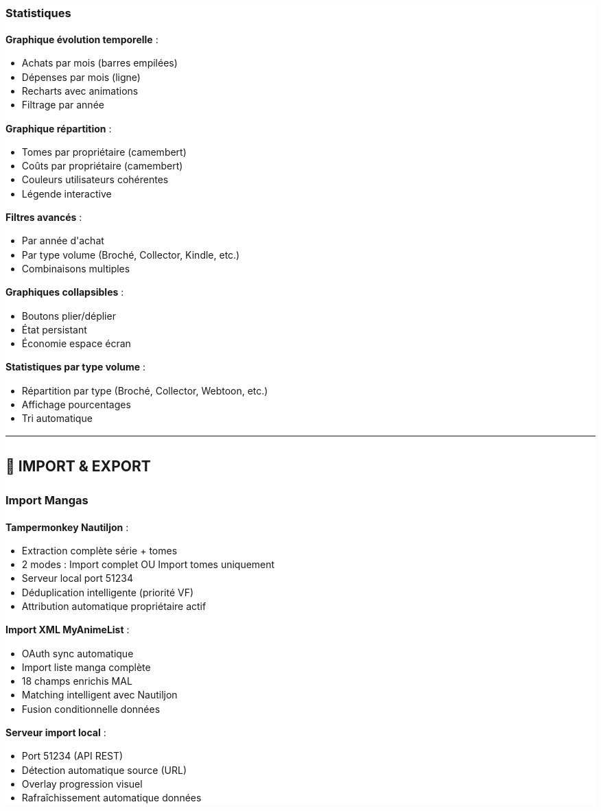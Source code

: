 ### Statistiques

**Graphique évolution temporelle** :
- Achats par mois (barres empilées)
- Dépenses par mois (ligne)
- Recharts avec animations
- Filtrage par année

**Graphique répartition** :
- Tomes par propriétaire (camembert)
- Coûts par propriétaire (camembert)
- Couleurs utilisateurs cohérentes
- Légende interactive

**Filtres avancés** :
- Par année d'achat
- Par type volume (Broché, Collector, Kindle, etc.)
- Combinaisons multiples

**Graphiques collapsibles** :
- Boutons plier/déplier
- État persistant
- Économie espace écran

**Statistiques par type volume** :
- Répartition par type (Broché, Collector, Webtoon, etc.)
- Affichage pourcentages
- Tri automatique

---

## 💾 IMPORT & EXPORT

### Import Mangas

**Tampermonkey Nautiljon** :
- Extraction complète série + tomes
- 2 modes : Import complet OU Import tomes uniquement
- Serveur local port 51234
- Déduplication intelligente (priorité VF)
- Attribution automatique propriétaire actif

**Import XML MyAnimeList** :
- OAuth sync automatique
- Import liste manga complète
- 18 champs enrichis MAL
- Matching intelligent avec Nautiljon
- Fusion conditionnelle données

**Serveur import local** :
- Port 51234 (API REST)
- Détection automatique source (URL)
- Overlay progression visuel
- Rafraîchissement automatique données
